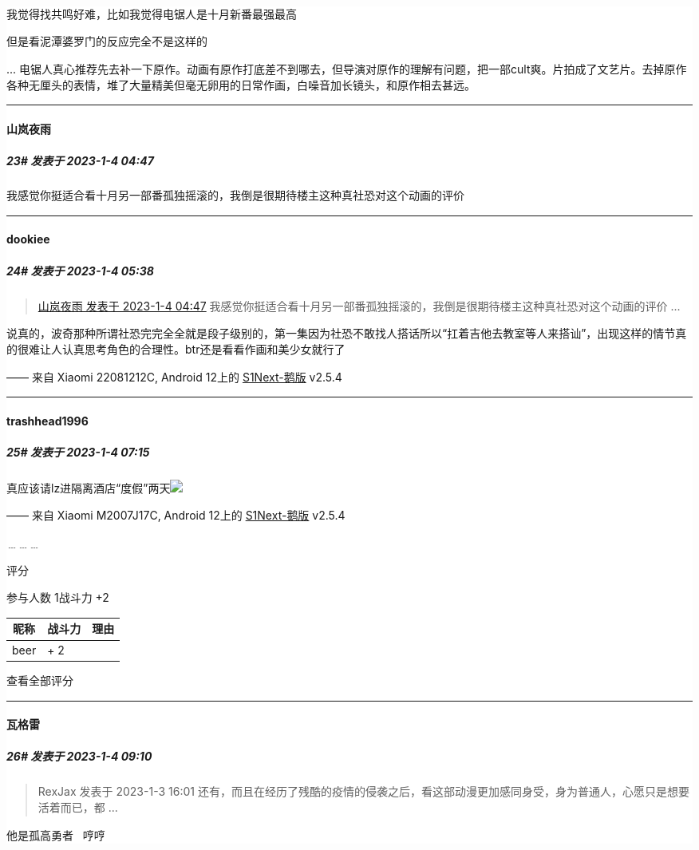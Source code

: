 我觉得找共鸣好难，比如我觉得电锯人是十月新番最强最高

但是看泥潭婆罗门的反应完全不是这样的

 ...</blockquote>
电锯人真心推荐先去补一下原作。动画有原作打底差不到哪去，但导演对原作的理解有问题，把一部cult爽。片拍成了文艺片。去掉原作各种无厘头的表情，堆了大量精美但毫无卵用的日常作画，白噪音加长镜头，和原作相去甚远。

*****

####  山岚夜雨  
##### 23#       发表于 2023-1-4 04:47

我感觉你挺适合看十月另一部番孤独摇滚的，我倒是很期待楼主这种真社恐对这个动画的评价

*****

####  dookiee  
##### 24#       发表于 2023-1-4 05:38

<blockquote><a href="httphttps://bbs.saraba1st.com/2b/forum.php?mod=redirect&amp;goto=findpost&amp;pid=59194163&amp;ptid=2113241" target="_blank">山岚夜雨 发表于 2023-1-4 04:47</a>
我感觉你挺适合看十月另一部番孤独摇滚的，我倒是很期待楼主这种真社恐对这个动画的评价 ...</blockquote>
说真的，波奇那种所谓社恐完完全全就是段子级别的，第一集因为社恐不敢找人搭话所以“扛着吉他去教室等人来搭讪”，出现这样的情节真的很难让人认真思考角色的合理性。btr还是看看作画和美少女就行了

—— 来自 Xiaomi 22081212C, Android 12上的 [S1Next-鹅版](https://github.com/ykrank/S1-Next/releases) v2.5.4

*****

####  trashhead1996  
##### 25#       发表于 2023-1-4 07:15

真应该请lz进隔离酒店“度假”两天<img src="https://static.saraba1st.com/image/smiley/face2017/003.png" referrerpolicy="no-referrer">

—— 来自 Xiaomi M2007J17C, Android 12上的 [S1Next-鹅版](https://github.com/ykrank/S1-Next/releases) v2.5.4

﹍﹍﹍

评分

 参与人数 1战斗力 +2

|昵称|战斗力|理由|
|----|---|---|
| beer| + 2||

查看全部评分

*****

####  瓦格雷  
##### 26#       发表于 2023-1-4 09:10

<blockquote>RexJax 发表于 2023-1-3 16:01
还有，而且在经历了残酷的疫情的侵袭之后，看这部动漫更加感同身受，身为普通人，心愿只是想要活着而已，都 ...</blockquote>
他是孤高勇者   哼哼
